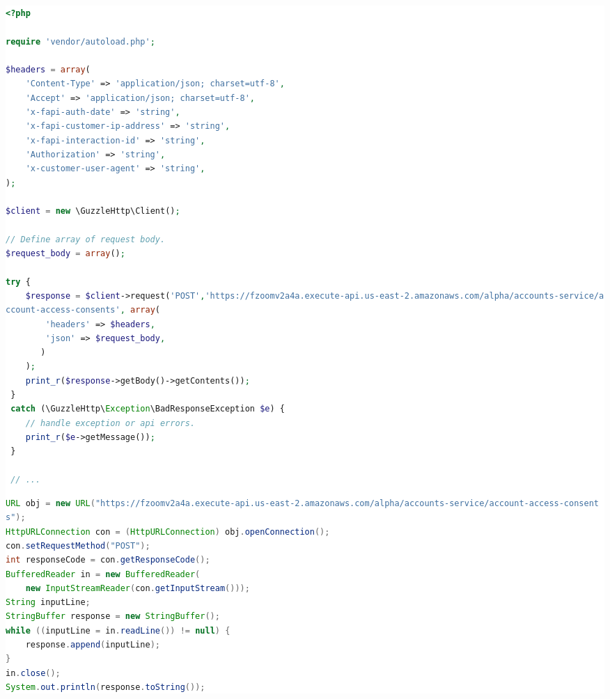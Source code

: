 ```php
<?php

require 'vendor/autoload.php';

$headers = array(
    'Content-Type' => 'application/json; charset=utf-8',
    'Accept' => 'application/json; charset=utf-8',
    'x-fapi-auth-date' => 'string',
    'x-fapi-customer-ip-address' => 'string',
    'x-fapi-interaction-id' => 'string',
    'Authorization' => 'string',
    'x-customer-user-agent' => 'string',
);

$client = new \GuzzleHttp\Client();

// Define array of request body.
$request_body = array();

try {
    $response = $client->request('POST','https://fzoomv2a4a.execute-api.us-east-2.amazonaws.com/alpha/accounts-service/account-access-consents', array(
        'headers' => $headers,
        'json' => $request_body,
       )
    );
    print_r($response->getBody()->getContents());
 }
 catch (\GuzzleHttp\Exception\BadResponseException $e) {
    // handle exception or api errors.
    print_r($e->getMessage());
 }

 // ...

```

```java
URL obj = new URL("https://fzoomv2a4a.execute-api.us-east-2.amazonaws.com/alpha/accounts-service/account-access-consents");
HttpURLConnection con = (HttpURLConnection) obj.openConnection();
con.setRequestMethod("POST");
int responseCode = con.getResponseCode();
BufferedReader in = new BufferedReader(
    new InputStreamReader(con.getInputStream()));
String inputLine;
StringBuffer response = new StringBuffer();
while ((inputLine = in.readLine()) != null) {
    response.append(inputLine);
}
in.close();
System.out.println(response.toString());

```
